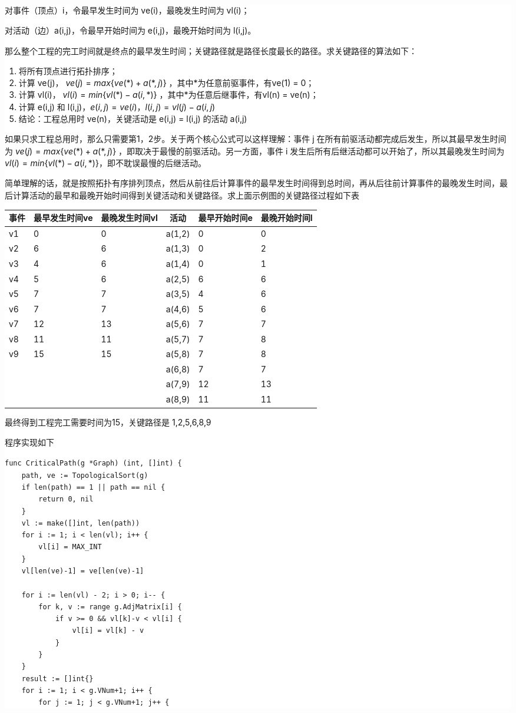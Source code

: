 对事件（顶点）i，令最早发生时间为 ve(i)，最晚发生时间为 vl(i)；

对活动（边）a(i,j)，令最早开始时间为 e(i,j)，最晚开始时间为 l(i,j)。

那么整个工程的完工时间就是终点的最早发生时间；关键路径就是路径长度最长的路径。求关键路径的算法如下：

1. 将所有顶点进行拓扑排序；
2. 计算 ve(j)， $ve(j) = max\{ve(*) + a(*,j)\}$ ，其中*为任意前驱事件，有ve(1) = 0；
3. 计算 vl(i)， $vl(i) = min\{vl(*) - a(i,*)\}$ ，其中*为任意后继事件，有vl(n) = ve(n)；
4. 计算 e(i,j) 和 l(i,j)，$e(i,j) = ve(i)$，$l(i,j) = vl(j)-a(i,j)$
5. 结论：工程总用时 ve(n)，关键活动是 e(i,j) = l(i,j) 的活动 a(i,j)

如果只求工程总用时，那么只需要第1，2步。关于两个核心公式可以这样理解：事件 j 在所有前驱活动都完成后发生，所以其最早发生时间为 $ve(j) = max\{ve(*) + a(*,j)\}$ ，即取决于最慢的前驱活动。另一方面，事件 i 发生后所有后继活动都可以开始了，所以其最晚发生时间为  $vl(i) = min\{vl(*) - a(i,*)\}$，即不耽误最慢的后继活动。

简单理解的话，就是按照拓扑有序排列顶点，然后从前往后计算事件的最早发生时间得到总时间，再从后往前计算事件的最晚发生时间，最后计算活动的最早和最晚开始时间得到关键活动和关键路径。求上面示例图的关键路径过程如下表

| 事件 | 最早发生时间ve | 最晚发生时间vl | 活动   | 最早开始时间e | 最晚开始时间l |
| ---- | -------------- | -------------- | ------ | ------------- | ------------- |
| v1   | 0              | 0              | a(1,2) | 0             | 0             |
| v2   | 6              | 6              | a(1,3) | 0             | 2             |
| v3   | 4              | 6              | a(1,4) | 0             | 1             |
| v4   | 5              | 6              | a(2,5) | 6             | 6             |
| v5   | 7              | 7              | a(3,5) | 4             | 6             |
| v6   | 7              | 7              | a(4,6) | 5             | 6             |
| v7   | 12             | 13             | a(5,6) | 7             | 7             |
| v8   | 11             | 11             | a(5,7) | 7             | 8             |
| v9   | 15             | 15             | a(5,8) | 7             | 8             |
|      |                |                | a(6,8) | 7             | 7             |
|      |                |                | a(7,9) | 12            | 13            |
|      |                |                | a(8,9) | 11            | 11            |

最终得到工程完工需要时间为15，关键路径是 1,2,5,6,8,9

程序实现如下

```
func CriticalPath(g *Graph) (int, []int) {
	path, ve := TopologicalSort(g)
	if len(path) == 1 || path == nil {
		return 0, nil
	}
	vl := make([]int, len(path))
	for i := 1; i < len(vl); i++ {
		vl[i] = MAX_INT
	}
	vl[len(ve)-1] = ve[len(ve)-1]

	for i := len(vl) - 2; i > 0; i-- {
		for k, v := range g.AdjMatrix[i] {
			if v >= 0 && vl[k]-v < vl[i] {
				vl[i] = vl[k] - v
			}
		}
	}
	result := []int{}
	for i := 1; i < g.VNum+1; i++ {
		for j := 1; j < g.VNum+1; j++ {
```